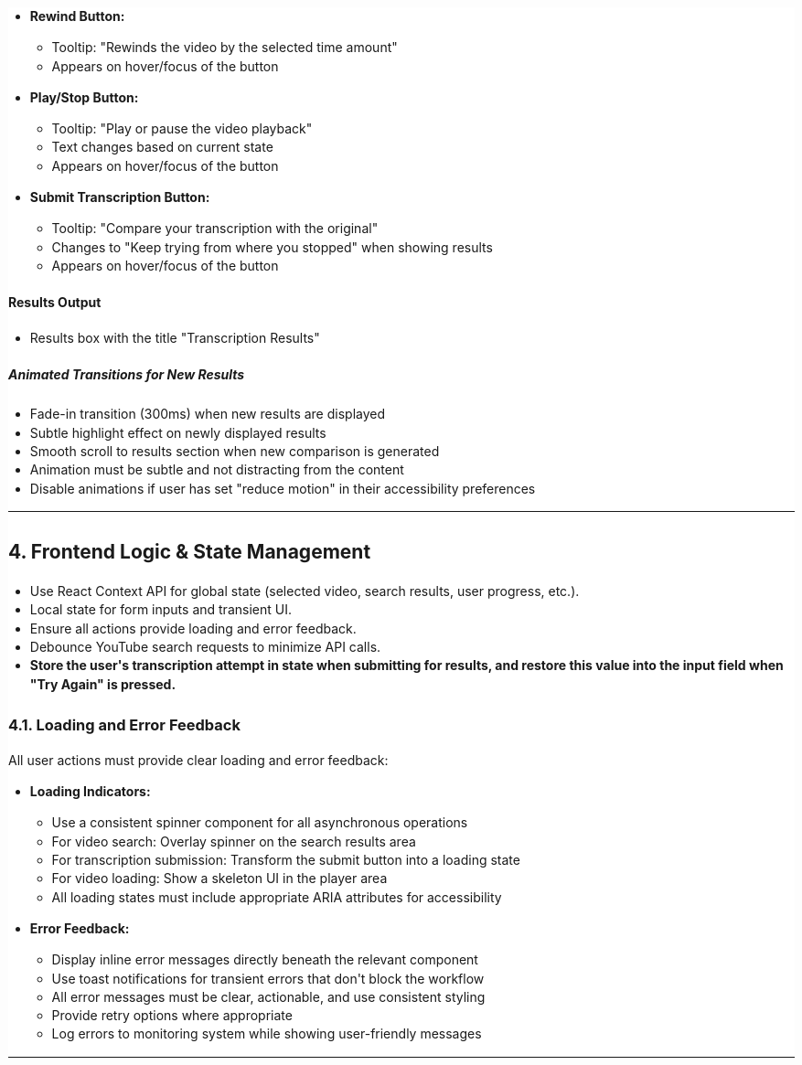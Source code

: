 - **Rewind Button:**
  - Tooltip: "Rewinds the video by the selected time amount"
  - Appears on hover/focus of the button
  
- **Play/Stop Button:**
  - Tooltip: "Play or pause the video playback"
  - Text changes based on current state
  - Appears on hover/focus of the button
  
- **Submit Transcription Button:**
  - Tooltip: "Compare your transcription with the original"
  - Changes to "Keep trying from where you stopped" when showing results
  - Appears on hover/focus of the button

#### Results Output

- Results box with the title "Transcription Results"

##### Animated Transitions for New Results
- Fade-in transition (300ms) when new results are displayed
- Subtle highlight effect on newly displayed results
- Smooth scroll to results section when new comparison is generated
- Animation must be subtle and not distracting from the content
- Disable animations if user has set "reduce motion" in their accessibility preferences

---

## 4. Frontend Logic & State Management

- Use React Context API for global state (selected video, search results, user progress, etc.).
- Local state for form inputs and transient UI.
- Ensure all actions provide loading and error feedback.
- Debounce YouTube search requests to minimize API calls.
- **Store the user's transcription attempt in state when submitting for results, and restore this value into the input field when "Try Again" is pressed.**

### 4.1. Loading and Error Feedback

All user actions must provide clear loading and error feedback:

- **Loading Indicators:**
  - Use a consistent spinner component for all asynchronous operations
  - For video search: Overlay spinner on the search results area
  - For transcription submission: Transform the submit button into a loading state
  - For video loading: Show a skeleton UI in the player area
  - All loading states must include appropriate ARIA attributes for accessibility
  
- **Error Feedback:**
  - Display inline error messages directly beneath the relevant component
  - Use toast notifications for transient errors that don't block the workflow
  - All error messages must be clear, actionable, and use consistent styling
  - Provide retry options where appropriate
  - Log errors to monitoring system while showing user-friendly messages

---